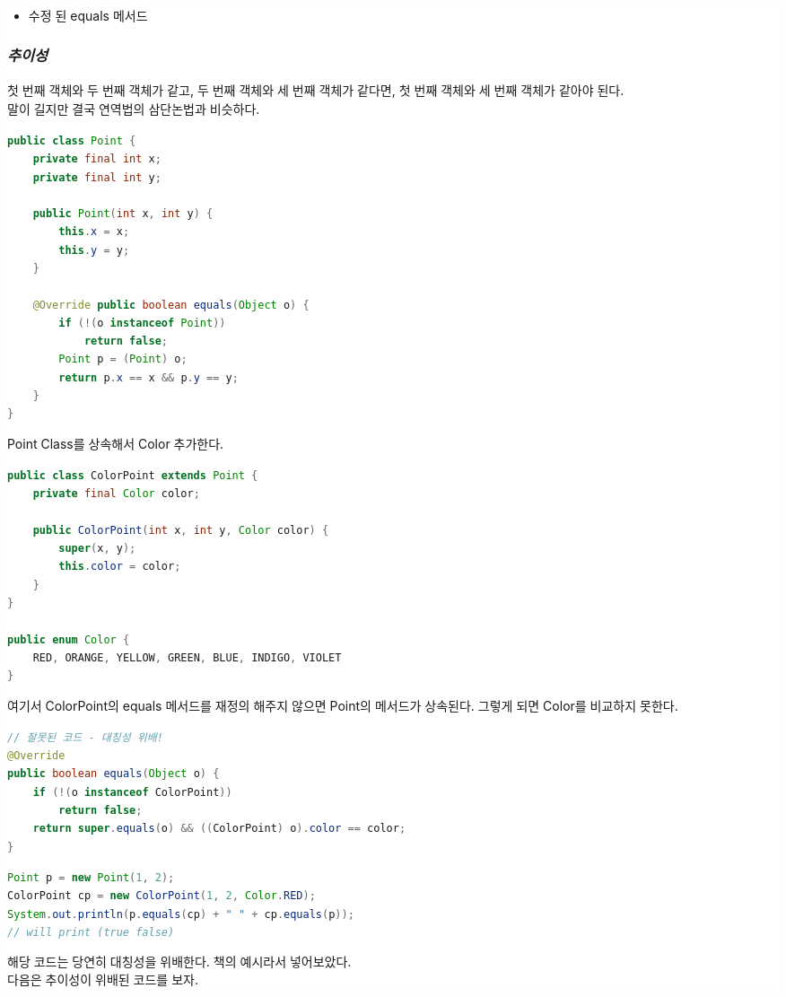- 수정 된 equals 메서드

### **_추이성_** 
첫 번째 객체와 두 번째 객체가 같고, 두 번째 객체와 세 번째 객체가 같다면, 첫 번째 객체와 세 번째 객체가 같아야 된다.  
말이 길지만 결국 연역법의 삼단논법과 비슷하다.

```java
public class Point {
    private final int x;
    private final int y;

    public Point(int x, int y) {
        this.x = x;
        this.y = y;
    }

    @Override public boolean equals(Object o) {
        if (!(o instanceof Point))
            return false;
        Point p = (Point) o;
        return p.x == x && p.y == y;
    }
}
```
Point Class를 상속해서 Color 추가한다.
```java
public class ColorPoint extends Point {
    private final Color color;

    public ColorPoint(int x, int y, Color color) {
        super(x, y);
        this.color = color;
    }
}

public enum Color {
    RED, ORANGE, YELLOW, GREEN, BLUE, INDIGO, VIOLET
}
```
여기서 ColorPoint의 equals 메서드를 재정의 해주지 않으면 Point의 메서드가 상속된다. 그렇게 되면 Color를 비교하지 못한다.
```java
// 잘못된 코드 - 대칭성 위배!
@Override 
public boolean equals(Object o) {
    if (!(o instanceof ColorPoint))
        return false;
    return super.equals(o) && ((ColorPoint) o).color == color;
}
```
```java
Point p = new Point(1, 2);
ColorPoint cp = new ColorPoint(1, 2, Color.RED);
System.out.println(p.equals(cp) + " " + cp.equals(p));
// will print (true false)
```
해당 코드는 당연히 대칭성을 위배한다. 책의 예시라서 넣어보았다.  
다음은 추이성이 위배된 코드를 보자.
